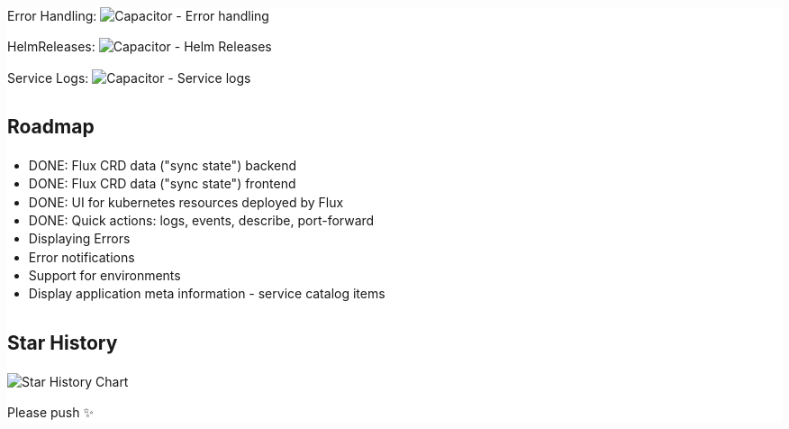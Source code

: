 Error Handling:
<img alt="Capacitor - Error handling" src="https://github.com/gimlet-io/capacitor/assets/4289031/cf025e03-1c45-4db0-8ee1-cf102dc24468" width="450">


HelmReleases:
<img alt="Capacitor - Helm Releases" src="https://github.com/gimlet-io/capacitor/assets/4289031/effe04d9-b76f-4fc4-b83d-769164bb23aa" width="450">


Service Logs:
<img alt="Capacitor - Service logs" src="https://github.com/gimlet-io/capacitor/assets/4289031/8493d215-2969-49b2-a433-e0ab4c18437e" width="450">

## Roadmap

  - DONE: Flux CRD data ("sync state") backend
  - DONE: Flux CRD data ("sync state") frontend
  - DONE: UI for kubernetes resources deployed by Flux
  - DONE: Quick actions: logs, events, describe, port-forward
  - Displaying Errors
  - Error notifications
  - Support for environments
  - Display application meta information - service catalog items

## Star History

![Star History Chart](https://api.star-history.com/svg?repos=gimlet-io/capacitor&type=Date)

Please push ✨
